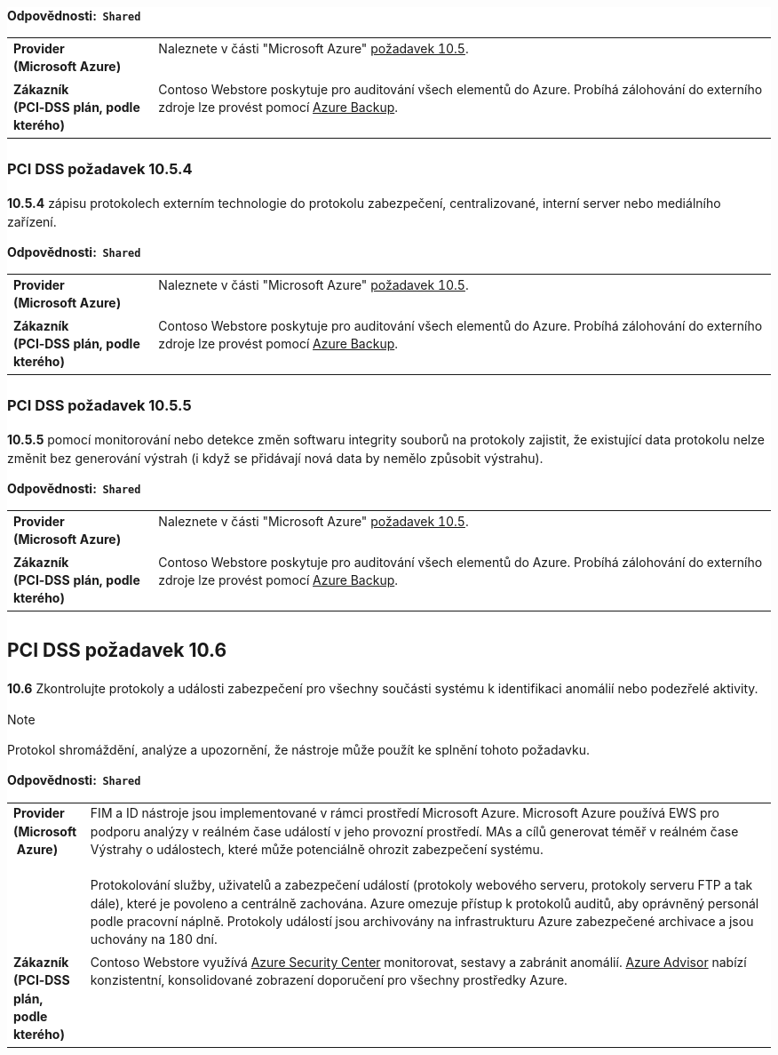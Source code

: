 **Odpovědnosti:&nbsp;&nbsp;`Shared`**

|||
|---|---|
| **Provider<br />(Microsoft&nbsp;Azure)** | Naleznete v části "Microsoft Azure" [požadavek 10.5](#pci-dss-requirement-10-5). |
| **Zákazník<br />(PCI&#8209;DSS&nbsp;plán, podle kterého)** | Contoso Webstore poskytuje pro auditování všech elementů do Azure. Probíhá zálohování do externího zdroje lze provést pomocí [Azure Backup](https://azure.microsoft.com/services/backup/).|



### <a name="pci-dss-requirement-1054"></a>PCI DSS požadavek 10.5.4

**10.5.4** zápisu protokolech externím technologie do protokolu zabezpečení, centralizované, interní server nebo mediálního zařízení.

**Odpovědnosti:&nbsp;&nbsp;`Shared`**

|||
|---|---|
| **Provider<br />(Microsoft&nbsp;Azure)** | Naleznete v části "Microsoft Azure" [požadavek 10.5](#pci-dss-requirement-10-5). |
| **Zákazník<br />(PCI&#8209;DSS&nbsp;plán, podle kterého)** | Contoso Webstore poskytuje pro auditování všech elementů do Azure. Probíhá zálohování do externího zdroje lze provést pomocí [Azure Backup](https://azure.microsoft.com/services/backup/).|



### <a name="pci-dss-requirement-1055"></a>PCI DSS požadavek 10.5.5

**10.5.5** pomocí monitorování nebo detekce změn softwaru integrity souborů na protokoly zajistit, že existující data protokolu nelze změnit bez generování výstrah (i když se přidávají nová data by nemělo způsobit výstrahu).

**Odpovědnosti:&nbsp;&nbsp;`Shared`**

|||
|---|---|
| **Provider<br />(Microsoft&nbsp;Azure)** | Naleznete v části "Microsoft Azure" [požadavek 10.5](#pci-dss-requirement-10-5). |
| **Zákazník<br />(PCI&#8209;DSS&nbsp;plán, podle kterého)** | Contoso Webstore poskytuje pro auditování všech elementů do Azure. Probíhá zálohování do externího zdroje lze provést pomocí [Azure Backup](https://azure.microsoft.com/services/backup/).|



## <a name="pci-dss-requirement-106"></a>PCI DSS požadavek 10.6

**10.6** Zkontrolujte protokoly a události zabezpečení pro všechny součásti systému k identifikaci anomálií nebo podezřelé aktivity.
 
> [!NOTE]
> Protokol shromáždění, analýze a upozornění, že nástroje může použít ke splnění tohoto požadavku.

**Odpovědnosti:&nbsp;&nbsp;`Shared`**

|||
|---|---|
| **Provider<br />(Microsoft&nbsp;Azure)** | FIM a ID nástroje jsou implementované v rámci prostředí Microsoft Azure. Microsoft Azure používá EWS pro podporu analýzy v reálném čase událostí v jeho provozní prostředí. MAs a cílů generovat téměř v reálném čase Výstrahy o událostech, které může potenciálně ohrozit zabezpečení systému. <br /><br />Protokolování služby, uživatelů a zabezpečení událostí (protokoly webového serveru, protokoly serveru FTP a tak dále), které je povoleno a centrálně zachována. Azure omezuje přístup k protokolů auditů, aby oprávněný personál podle pracovní náplně. Protokoly událostí jsou archivovány na infrastrukturu Azure zabezpečené archivace a jsou uchovány na 180 dní. |
| **Zákazník<br />(PCI&#8209;DSS&nbsp;plán, podle kterého)** | Contoso Webstore využívá [Azure Security Center](https://azure.microsoft.com/services/security-center/) monitorovat, sestavy a zabránit anomálií. [Azure Advisor](/azure/advisor/advisor-security-recommendations) nabízí konzistentní, konsolidované zobrazení doporučení pro všechny prostředky Azure.|
